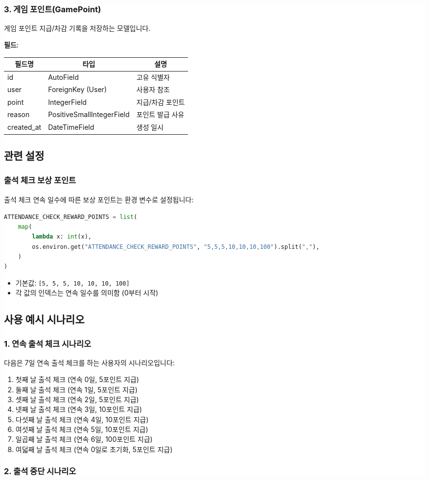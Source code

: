 ### 3. 게임 포인트(GamePoint)

게임 포인트 지급/차감 기록을 저장하는 모델입니다.

**필드**:

| 필드명            | 타입                    | 설명                      |
|------------------|------------------------|--------------------------|
| id               | AutoField              | 고유 식별자                |
| user             | ForeignKey (User)      | 사용자 참조                |
| point            | IntegerField           | 지급/차감 포인트            |
| reason           | PositiveSmallIntegerField | 포인트 발급 사유            |
| created_at       | DateTimeField          | 생성 일시                  |


## 관련 설정

### 출석 체크 보상 포인트

출석 체크 연속 일수에 따른 보상 포인트는 환경 변수로 설정됩니다:

```python
ATTENDANCE_CHECK_REWARD_POINTS = list(
    map(
        lambda x: int(x),
        os.environ.get("ATTENDANCE_CHECK_REWARD_POINTS", "5,5,5,10,10,10,100").split(","),
    )
)
```

- 기본값: `[5, 5, 5, 10, 10, 10, 100]`
- 각 값의 인덱스는 연속 일수를 의미함 (0부터 시작)

## 사용 예시 시나리오

### 1. 연속 출석 체크 시나리오

다음은 7일 연속 출석 체크를 하는 사용자의 시나리오입니다:

1. 첫째 날 출석 체크 (연속 0일, 5포인트 지급)
2. 둘째 날 출석 체크 (연속 1일, 5포인트 지급)
3. 셋째 날 출석 체크 (연속 2일, 5포인트 지급)
4. 넷째 날 출석 체크 (연속 3일, 10포인트 지급)
5. 다섯째 날 출석 체크 (연속 4일, 10포인트 지급)
6. 여섯째 날 출석 체크 (연속 5일, 10포인트 지급)
7. 일곱째 날 출석 체크 (연속 6일, 100포인트 지급)
8. 여덟째 날 출석 체크 (연속 0일로 초기화, 5포인트 지급)

### 2. 출석 중단 시나리오
